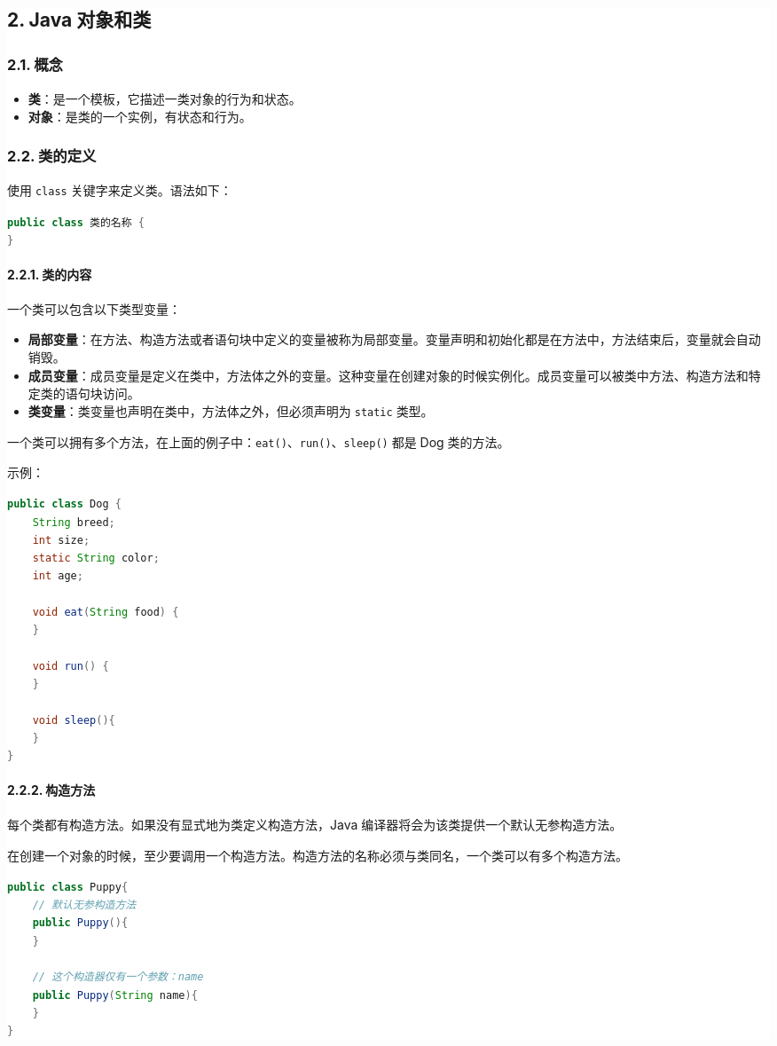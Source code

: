 ## 2. Java 对象和类

### 2.1. 概念

- **类**：是一个模板，它描述一类对象的行为和状态。
- **对象**：是类的一个实例，有状态和行为。

### 2.2. 类的定义

使用 `class` 关键字来定义类。语法如下：

```java
public class 类的名称 {
}
```

#### 2.2.1. 类的内容

一个类可以包含以下类型变量：

- **局部变量**：在方法、构造方法或者语句块中定义的变量被称为局部变量。变量声明和初始化都是在方法中，方法结束后，变量就会自动销毁。
- **成员变量**：成员变量是定义在类中，方法体之外的变量。这种变量在创建对象的时候实例化。成员变量可以被类中方法、构造方法和特定类的语句块访问。
- **类变量**：类变量也声明在类中，方法体之外，但必须声明为 `static` 类型。

一个类可以拥有多个方法，在上面的例子中：`eat()`、`run()`、`sleep()` 都是 Dog 类的方法。

示例：

```java
public class Dog {
    String breed;
    int size;
    static String color;
    int age;
 
    void eat(String food) {
    }
 
    void run() {
    }
 
    void sleep(){
    }
}
```

#### 2.2.2. 构造方法

每个类都有构造方法。如果没有显式地为类定义构造方法，Java 编译器将会为该类提供一个默认无参构造方法。

在创建一个对象的时候，至少要调用一个构造方法。构造方法的名称必须与类同名，一个类可以有多个构造方法。

```java
public class Puppy{
    // 默认无参构造方法
    public Puppy(){
    }
 
    // 这个构造器仅有一个参数：name
    public Puppy(String name){    
    }
}
```
